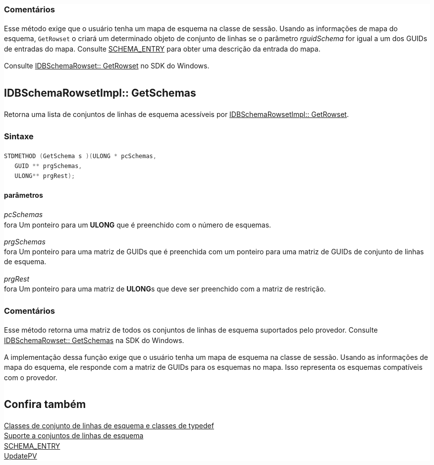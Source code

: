 ### <a name="remarks"></a>Comentários

Esse método exige que o usuário tenha um mapa de esquema na classe de sessão. Usando as informações de mapa do esquema, `GetRowset` o criará um determinado objeto de conjunto de linhas se o parâmetro *rguidSchema* for igual a um dos GUIDs de entradas do mapa. Consulte [SCHEMA_ENTRY](../../data/oledb/schema-entry.md) para obter uma descrição da entrada do mapa.

Consulte [IDBSchemaRowset:: GetRowset](/previous-versions/windows/desktop/ms722634(v=vs.85)) no SDK do Windows.

## <a name="idbschemarowsetimplgetschemas"></a><a name="getschemas"></a> IDBSchemaRowsetImpl:: GetSchemas

Retorna uma lista de conjuntos de linhas de esquema acessíveis por [IDBSchemaRowsetImpl:: GetRowset](../../data/oledb/idbschemarowsetimpl-getrowset.md).

### <a name="syntax"></a>Sintaxe

```cpp
STDMETHOD (GetSchema s )(ULONG * pcSchemas,
   GUID ** prgSchemas,
   ULONG** prgRest);
```

#### <a name="parameters"></a>parâmetros

*pcSchemas*<br/>
fora Um ponteiro para um **ULONG** que é preenchido com o número de esquemas.

*prgSchemas*<br/>
fora Um ponteiro para uma matriz de GUIDs que é preenchida com um ponteiro para uma matriz de GUIDs de conjunto de linhas de esquema.

*prgRest*<br/>
fora Um ponteiro para uma matriz de **ULONG**s que deve ser preenchido com a matriz de restrição.

### <a name="remarks"></a>Comentários

Esse método retorna uma matriz de todos os conjuntos de linhas de esquema suportados pelo provedor. Consulte [IDBSchemaRowset:: GetSchemas](/previous-versions/windows/desktop/ms719605(v=vs.85)) na SDK do Windows.

A implementação dessa função exige que o usuário tenha um mapa de esquema na classe de sessão. Usando as informações de mapa do esquema, ele responde com a matriz de GUIDs para os esquemas no mapa. Isso representa os esquemas compatíveis com o provedor.

## <a name="see-also"></a>Confira também

[Classes de conjunto de linhas de esquema e classes de typedef](../../data/oledb/schema-rowset-classes-and-typedef-classes.md)<br/>
[Suporte a conjuntos de linhas de esquema](../../data/oledb/supporting-schema-rowsets.md)<br/>
[SCHEMA_ENTRY](../../data/oledb/schema-entry.md)<br/>
[UpdatePV](https://github.com/Microsoft/VCSamples/tree/master/VC2010Samples/ATL/OLEDB/Provider)
